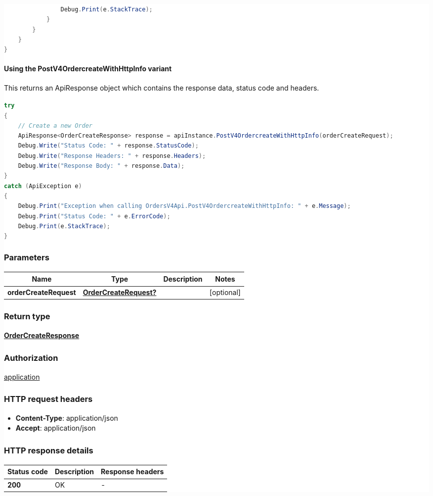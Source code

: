 ```csharp
                Debug.Print(e.StackTrace);
            }
        }
    }
}
```

#### Using the PostV4OrdercreateWithHttpInfo variant
This returns an ApiResponse object which contains the response data, status code and headers.

```csharp
try
{
    // Create a new Order
    ApiResponse<OrderCreateResponse> response = apiInstance.PostV4OrdercreateWithHttpInfo(orderCreateRequest);
    Debug.Write("Status Code: " + response.StatusCode);
    Debug.Write("Response Headers: " + response.Headers);
    Debug.Write("Response Body: " + response.Data);
}
catch (ApiException e)
{
    Debug.Print("Exception when calling OrdersV4Api.PostV4OrdercreateWithHttpInfo: " + e.Message);
    Debug.Print("Status Code: " + e.ErrorCode);
    Debug.Print(e.StackTrace);
}
```

### Parameters

| Name | Type | Description | Notes |
|------|------|-------------|-------|
| **orderCreateRequest** | [**OrderCreateRequest?**](OrderCreateRequest?.md) |  | [optional]  |

### Return type

[**OrderCreateResponse**](OrderCreateResponse.md)

### Authorization

[application](../README.md#application)

### HTTP request headers

 - **Content-Type**: application/json
 - **Accept**: application/json


### HTTP response details
| Status code | Description | Response headers |
|-------------|-------------|------------------|
| **200** | OK |  -  |
